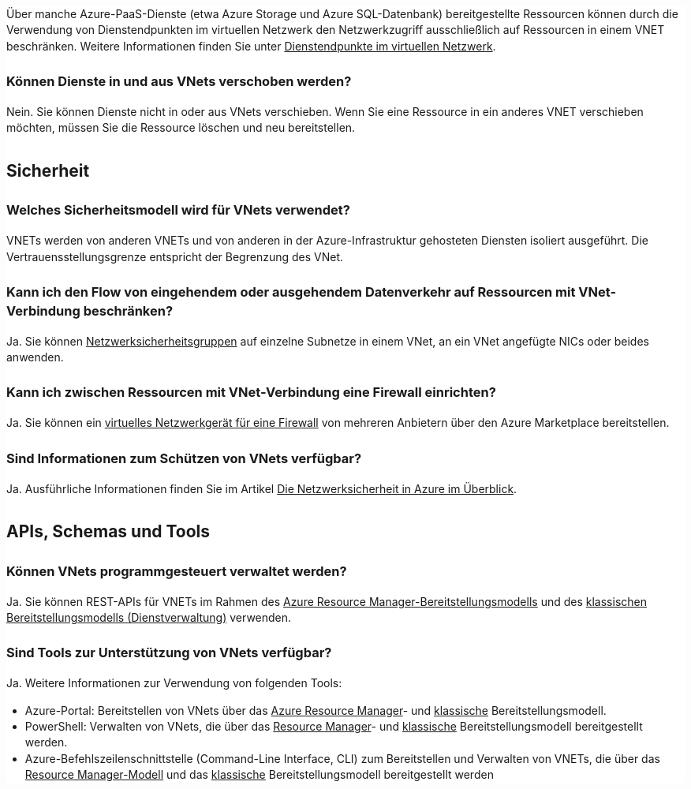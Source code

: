 Über manche Azure-PaaS-Dienste (etwa Azure Storage und Azure SQL-Datenbank) bereitgestellte Ressourcen können durch die Verwendung von Dienstendpunkten im virtuellen Netzwerk den Netzwerkzugriff ausschließlich auf Ressourcen in einem VNET beschränken. Weitere Informationen finden Sie unter [Dienstendpunkte im virtuellen Netzwerk](virtual-network-service-endpoints-overview.md).

### <a name="can-i-move-my-services-in-and-out-of-vnets"></a>Können Dienste in und aus VNets verschoben werden?
Nein. Sie können Dienste nicht in oder aus VNets verschieben. Wenn Sie eine Ressource in ein anderes VNET verschieben möchten, müssen Sie die Ressource löschen und neu bereitstellen.

## <a name="security"></a>Sicherheit

### <a name="what-is-the-security-model-for-vnets"></a>Welches Sicherheitsmodell wird für VNets verwendet?
VNETs werden von anderen VNETs und von anderen in der Azure-Infrastruktur gehosteten Diensten isoliert ausgeführt. Die Vertrauensstellungsgrenze entspricht der Begrenzung des VNet.

### <a name="can-i-restrict-inbound-or-outbound-traffic-flow-to-vnet-connected-resources"></a>Kann ich den Flow von eingehendem oder ausgehendem Datenverkehr auf Ressourcen mit VNet-Verbindung beschränken?
Ja. Sie können [Netzwerksicherheitsgruppen](security-overview.md) auf einzelne Subnetze in einem VNet, an ein VNet angefügte NICs oder beides anwenden.

### <a name="can-i-implement-a-firewall-between-vnet-connected-resources"></a>Kann ich zwischen Ressourcen mit VNet-Verbindung eine Firewall einrichten?
Ja. Sie können ein [virtuelles Netzwerkgerät für eine Firewall](https://azure.microsoft.com/marketplace/?term=firewall) von mehreren Anbietern über den Azure Marketplace bereitstellen.

### <a name="is-there-information-available-about-securing-vnets"></a>Sind Informationen zum Schützen von VNets verfügbar?
Ja. Ausführliche Informationen finden Sie im Artikel [Die Netzwerksicherheit in Azure im Überblick](../security/security-network-overview.md?toc=%2fazure%2fvirtual-network%2ftoc.json).

## <a name="apis-schemas-and-tools"></a>APIs, Schemas und Tools

### <a name="can-i-manage-vnets-from-code"></a>Können VNets programmgesteuert verwaltet werden?
Ja. Sie können REST-APIs für VNETs im Rahmen des [Azure Resource Manager-Bereitstellungsmodells](/rest/api/virtual-network) und des [klassischen Bereitstellungsmodells (Dienstverwaltung)](https://go.microsoft.com/fwlink/?LinkId=296833) verwenden.

### <a name="is-there-tooling-support-for-vnets"></a>Sind Tools zur Unterstützung von VNets verfügbar?
Ja. Weitere Informationen zur Verwendung von folgenden Tools:
- Azure-Portal: Bereitstellen von VNets über das [Azure Resource Manager](manage-virtual-network.md#create-a-virtual-network)- und [klassische](virtual-networks-create-vnet-classic-pportal.md) Bereitstellungsmodell.
- PowerShell: Verwalten von VNets, die über das [Resource Manager](/powershell/module/az.network)- und [klassische](/powershell/module/servicemanagement/azure/?view=azuresmps-3.7.0) Bereitstellungsmodell bereitgestellt werden.
- Azure-Befehlszeilenschnittstelle (Command-Line Interface, CLI) zum Bereitstellen und Verwalten von VNETs, die über das [Resource Manager-Modell](/cli/azure/network/vnet) und das [klassische](../virtual-machines/azure-cli-arm-commands.md?toc=%2fazure%2fvirtual-network%2ftoc.json#azure-network-commands-to-manage-network-resources) Bereitstellungsmodell bereitgestellt werden  

